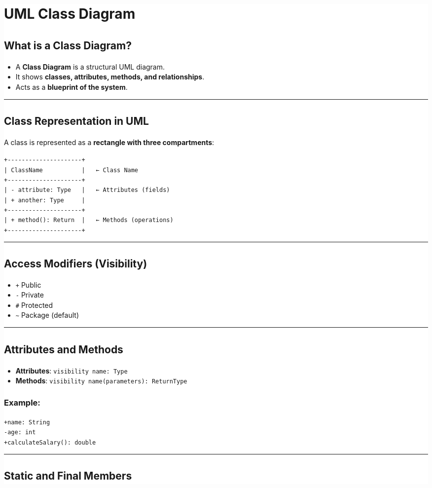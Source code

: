 # UML Class Diagram

## What is a Class Diagram?

* A **Class Diagram** is a structural UML diagram.
* It shows **classes, attributes, methods, and relationships**.
* Acts as a **blueprint of the system**.

---

## Class Representation in UML

A class is represented as a **rectangle with three compartments**:

```
+---------------------+
| ClassName           |   ← Class Name
+---------------------+
| - attribute: Type   |   ← Attributes (fields)
| + another: Type     |
+---------------------+
| + method(): Return  |   ← Methods (operations)
+---------------------+
```

---

## Access Modifiers (Visibility)

* `+` Public
* `-` Private
* `#` Protected
* `~` Package (default)

---

## Attributes and Methods

* **Attributes**: `visibility name: Type`
* **Methods**: `visibility name(parameters): ReturnType`

### Example:

```
+name: String
-age: int
+calculateSalary(): double
```

---

## Static and Final Members
